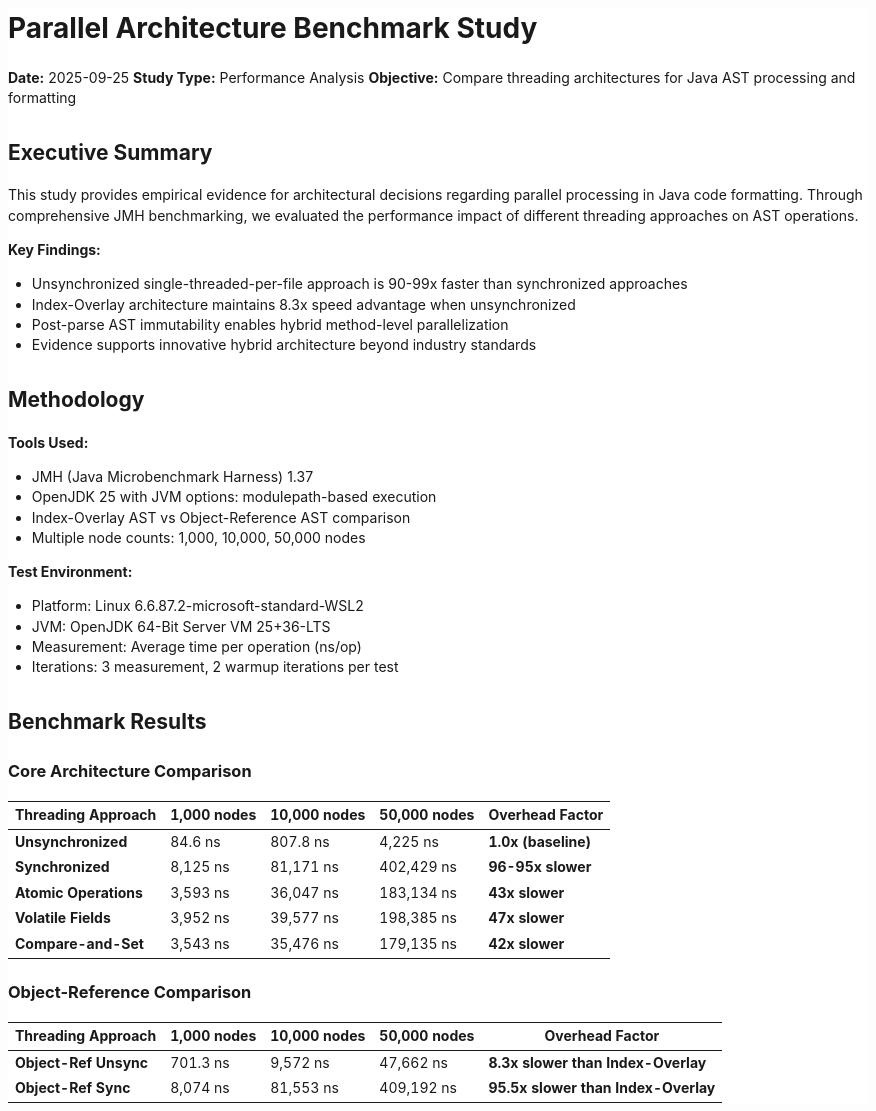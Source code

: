 # Parallel Architecture Benchmark Study

**Date:** 2025-09-25
**Study Type:** Performance Analysis
**Objective:** Compare threading architectures for Java AST processing and formatting

## Executive Summary

This study provides empirical evidence for architectural decisions regarding parallel processing in Java code formatting. Through comprehensive JMH benchmarking, we evaluated the performance impact of different threading approaches on AST operations.

**Key Findings:**
- Unsynchronized single-threaded-per-file approach is 90-99x faster than synchronized approaches
- Index-Overlay architecture maintains 8.3x speed advantage when unsynchronized
- Post-parse AST immutability enables hybrid method-level parallelization
- Evidence supports innovative hybrid architecture beyond industry standards

## Methodology

**Tools Used:**
- JMH (Java Microbenchmark Harness) 1.37
- OpenJDK 25 with JVM options: modulepath-based execution
- Index-Overlay AST vs Object-Reference AST comparison
- Multiple node counts: 1,000, 10,000, 50,000 nodes

**Test Environment:**
- Platform: Linux 6.6.87.2-microsoft-standard-WSL2
- JVM: OpenJDK 64-Bit Server VM 25+36-LTS
- Measurement: Average time per operation (ns/op)
- Iterations: 3 measurement, 2 warmup iterations per test

## Benchmark Results

### Core Architecture Comparison

| Threading Approach | 1,000 nodes | 10,000 nodes | 50,000 nodes | Overhead Factor |
|-------------------|-------------|--------------|--------------|----------------|
| **Unsynchronized** | 84.6 ns | 807.8 ns | 4,225 ns | **1.0x (baseline)** |
| **Synchronized** | 8,125 ns | 81,171 ns | 402,429 ns | **96-95x slower** |
| **Atomic Operations** | 3,593 ns | 36,047 ns | 183,134 ns | **43x slower** |
| **Volatile Fields** | 3,952 ns | 39,577 ns | 198,385 ns | **47x slower** |
| **Compare-and-Set** | 3,543 ns | 35,476 ns | 179,135 ns | **42x slower** |

### Object-Reference Comparison

| Threading Approach | 1,000 nodes | 10,000 nodes | 50,000 nodes | Overhead Factor |
|-------------------|-------------|--------------|--------------|----------------|
| **Object-Ref Unsync** | 701.3 ns | 9,572 ns | 47,662 ns | **8.3x slower than Index-Overlay** |
| **Object-Ref Sync** | 8,074 ns | 81,553 ns | 409,192 ns | **95.5x slower than Index-Overlay** |

